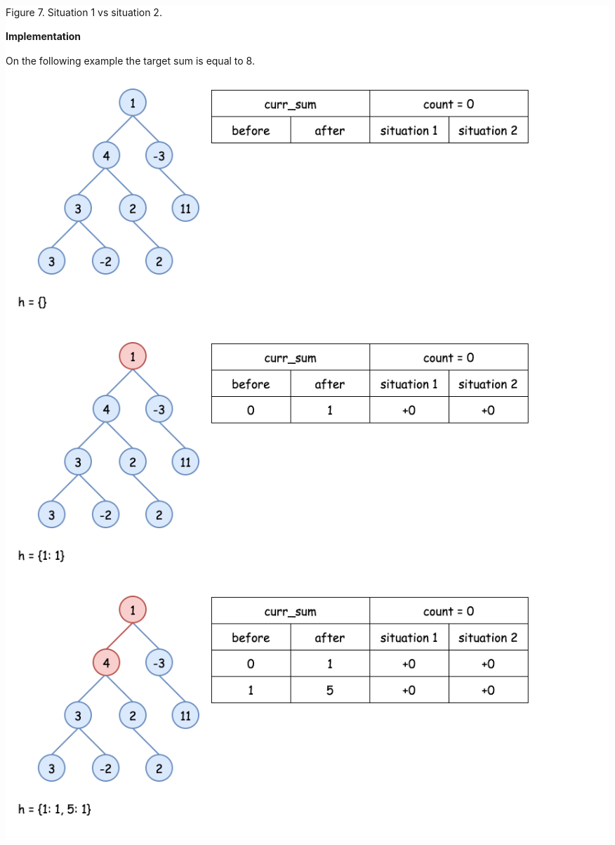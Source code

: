 Figure 7. Situation 1 vs situation 2.

**Implementation**

On the following example the target sum is equal to 8.

![437_1_1.png](img/437_1_1.png)
![437_1_2.png](img/437_1_2.png)
![437_1_3.png](img/437_1_3.png)